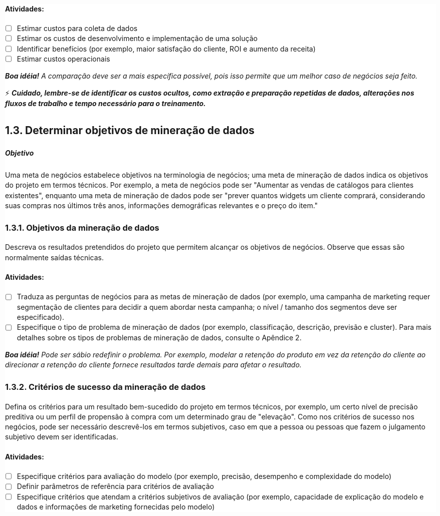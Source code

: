 #### Atividades:
- [ ] Estimar custos para coleta de dados
- [ ] Estimar os custos de desenvolvimento e implementação de uma solução
- [ ] Identificar benefícios (por exemplo, maior satisfação do cliente, ROI e aumento da receita)
- [ ] Estimar custos operacionais

*__Boa idéia!__*
*A comparação deve ser a mais específica possível, pois isso permite que um melhor caso de negócios seja feito.*

:zap: *__Cuidado, lembre-se de identificar os custos ocultos, como extração e preparação repetidas de dados, alterações nos fluxos de trabalho e tempo necessário para o treinamento.__*

## 1.3. Determinar objetivos de mineração de dados
##### Objetivo
Uma meta de negócios estabelece objetivos na terminologia de negócios; uma meta de mineração de dados indica os objetivos do projeto em termos técnicos. Por exemplo, a meta de negócios pode ser "Aumentar as vendas de catálogos para clientes existentes", enquanto uma meta de mineração de dados pode ser "prever quantos widgets um cliente comprará, considerando suas compras nos últimos três anos, informações demográficas relevantes e o preço do item."

### 1.3.1. Objetivos da mineração de dados
Descreva os resultados pretendidos do projeto que permitem alcançar os objetivos de negócios. Observe que essas são normalmente saídas técnicas.

#### Atividades:
- [ ] Traduza as perguntas de negócios para as metas de mineração de dados (por exemplo, uma campanha de marketing requer segmentação de clientes para decidir a quem abordar nesta campanha; o nível / tamanho dos segmentos deve ser especificado).
- [ ] Especifique o tipo de problema de mineração de dados (por exemplo, classificação, descrição, previsão e cluster). Para mais detalhes sobre os tipos de problemas de mineração de dados, consulte o Apêndice 2.

*__Boa idéia!__*
*Pode ser sábio redefinir o problema. Por exemplo, modelar a retenção do produto em vez da retenção do cliente ao direcionar a retenção do cliente fornece resultados tarde demais para afetar o resultado.*

### 1.3.2. Critérios de sucesso da mineração de dados
Defina os critérios para um resultado bem-sucedido do projeto em termos técnicos, por exemplo, um certo nível de precisão preditiva ou um perfil de propensão à compra com um determinado grau de "elevação". Como nos critérios de sucesso nos negócios, pode ser necessário descrevê-los em termos subjetivos, caso em que a pessoa ou pessoas que fazem o julgamento subjetivo devem ser identificadas.

#### Atividades:
- [ ] Especifique critérios para avaliação do modelo (por exemplo, precisão, desempenho e complexidade do modelo)
- [ ] Definir parâmetros de referência para critérios de avaliação
- [ ] Especifique critérios que atendam a critérios subjetivos de avaliação (por exemplo, capacidade de explicação do modelo e dados e informações de marketing fornecidas pelo modelo)
